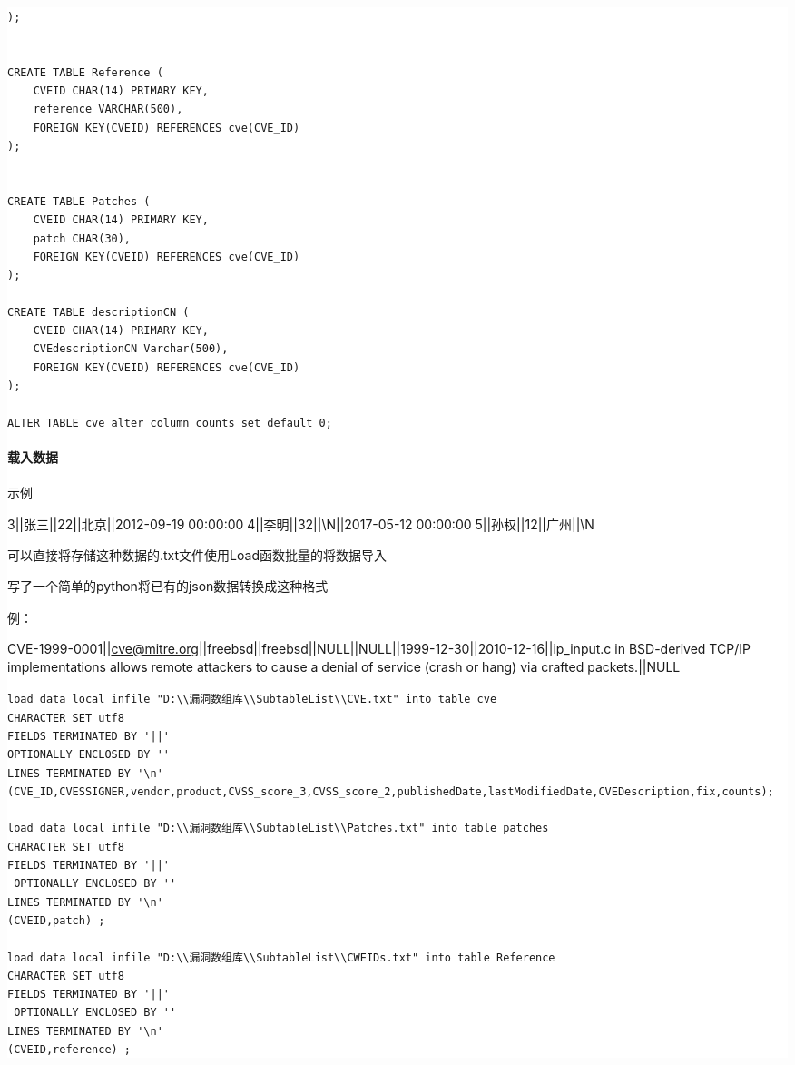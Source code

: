 ```mysql
);


CREATE TABLE Reference (
    CVEID CHAR(14) PRIMARY KEY,
    reference VARCHAR(500),
    FOREIGN KEY(CVEID) REFERENCES cve(CVE_ID)
);


CREATE TABLE Patches (
    CVEID CHAR(14) PRIMARY KEY,
    patch CHAR(30),
    FOREIGN KEY(CVEID) REFERENCES cve(CVE_ID)
);

CREATE TABLE descriptionCN (
	CVEID CHAR(14) PRIMARY KEY,
    CVEdescriptionCN Varchar(500),
    FOREIGN KEY(CVEID) REFERENCES cve(CVE_ID)
);

ALTER TABLE cve alter column counts set default 0;
```

#### 载入数据

示例

3||张三||22||北京||2012-09-19 00:00:00
4||李明||32||\N||2017-05-12 00:00:00
5||孙权||12||广州||\N

可以直接将存储这种数据的.txt文件使用Load函数批量的将数据导入

写了一个简单的python将已有的json数据转换成这种格式

例：

CVE-1999-0001||cve@mitre.org||freebsd||freebsd||NULL||NULL||1999-12-30||2010-12-16||ip_input.c in BSD-derived TCP/IP implementations allows remote attackers to cause a denial of service (crash or hang) via crafted packets.||NULL

```mysql
load data local infile "D:\\漏洞数组库\\SubtableList\\CVE.txt" into table cve
CHARACTER SET utf8 
FIELDS TERMINATED BY '||' 
OPTIONALLY ENCLOSED BY '' 
LINES TERMINATED BY '\n' 
(CVE_ID,CVESSIGNER,vendor,product,CVSS_score_3,CVSS_score_2,publishedDate,lastModifiedDate,CVEDescription,fix,counts);

load data local infile "D:\\漏洞数组库\\SubtableList\\Patches.txt" into table patches
CHARACTER SET utf8 
FIELDS TERMINATED BY '||' 
 OPTIONALLY ENCLOSED BY '' 
LINES TERMINATED BY '\n' 
(CVEID,patch) ;

load data local infile "D:\\漏洞数组库\\SubtableList\\CWEIDs.txt" into table Reference
CHARACTER SET utf8 
FIELDS TERMINATED BY '||' 
 OPTIONALLY ENCLOSED BY '' 
LINES TERMINATED BY '\n' 
(CVEID,reference) ;

```